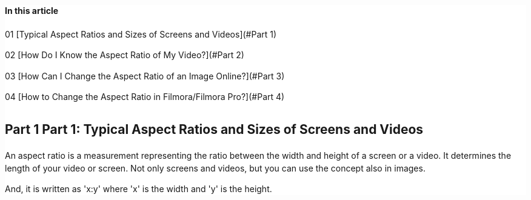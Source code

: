 #### In this article

01 [Typical Aspect Ratios and Sizes of Screens and Videos](#Part 1)

02 [How Do I Know the Aspect Ratio of My Video?](#Part 2)

03 [How Can I Change the Aspect Ratio of an Image Online?](#Part 3)

04 [How to Change the Aspect Ratio in Filmora/Filmora Pro?](#Part 4)

## Part 1 Part 1: Typical Aspect Ratios and Sizes of Screens and Videos

An aspect ratio is a measurement representing the ratio between the width and height of a screen or a video. It determines the length of your video or screen. Not only screens and videos, but you can use the concept also in images.

And, it is written as 'x:y' where 'x' is the width and 'y' is the height.

